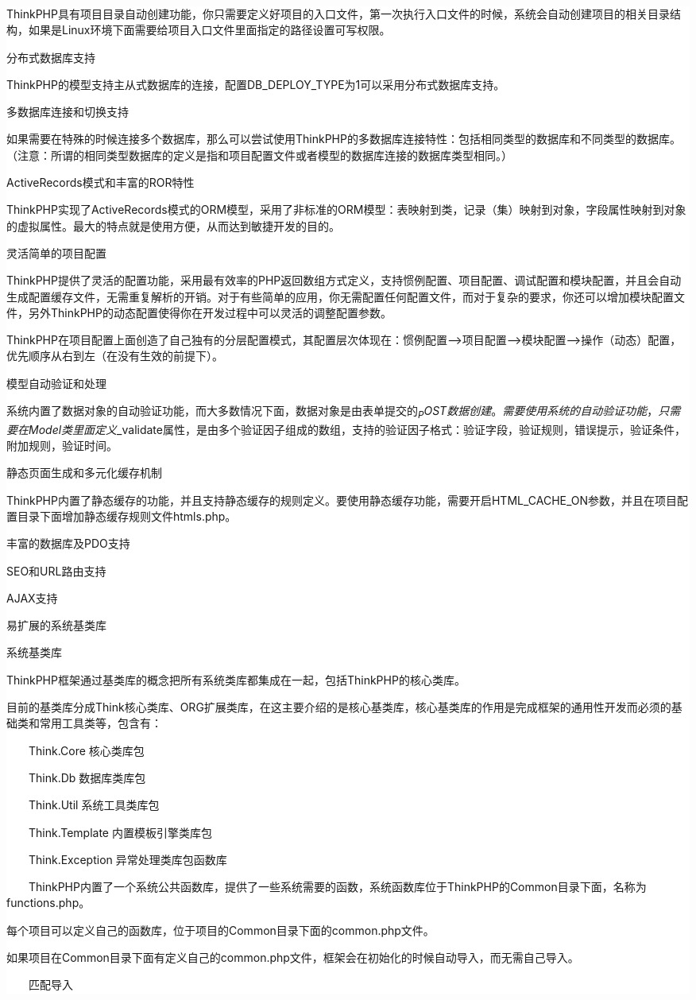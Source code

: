 ThinkPHP具有项目目录自动创建功能，你只需要定义好项目的入口文件，第一次执行入口文件的时候，系统会自动创建项目的相关目录结构，如果是Linux环境下面需要给项目入口文件里面指定的路径设置可写权限。

分布式数据库支持

ThinkPHP的模型支持主从式数据库的连接，配置DB_DEPLOY_TYPE为1可以采用分布式数据库支持。

多数据库连接和切换支持

如果需要在特殊的时候连接多个数据库，那么可以尝试使用ThinkPHP的多数据库连接特性：包括相同类型的数据库和不同类型的数据库。（注意：所谓的相同类型数据库的定义是指和项目配置文件或者模型的数据库连接的数据库类型相同。）

ActiveRecords模式和丰富的ROR特性

ThinkPHP实现了ActiveRecords模式的ORM模型，采用了非标准的ORM模型：表映射到类，记录（集）映射到对象，字段属性映射到对象的虚拟属性。最大的特点就是使用方便，从而达到敏捷开发的目的。

灵活简单的项目配置

ThinkPHP提供了灵活的配置功能，采用最有效率的PHP返回数组方式定义，支持惯例配置、项目配置、调试配置和模块配置，并且会自动生成配置缓存文件，无需重复解析的开销。对于有些简单的应用，你无需配置任何配置文件，而对于复杂的要求，你还可以增加模块配置文件，另外ThinkPHP的动态配置使得你在开发过程中可以灵活的调整配置参数。

ThinkPHP在项目配置上面创造了自己独有的分层配置模式，其配置层次体现在：惯例配置-->项目配置-->模块配置-->操作（动态）配置，优先顺序从右到左（在没有生效的前提下）。

模型自动验证和处理

系统内置了数据对象的自动验证功能，而大多数情况下面，数据对象是由表单提交的$_POST数据创建。需要使用系统的自动验证功能，只需要在Model类里面定义$_validate属性，是由多个验证因子组成的数组，支持的验证因子格式：验证字段，验证规则，错误提示，验证条件，附加规则，验证时间。

静态页面生成和多元化缓存机制

ThinkPHP内置了静态缓存的功能，并且支持静态缓存的规则定义。要使用静态缓存功能，需要开启HTML_CACHE_ON参数，并且在项目配置目录下面增加静态缓存规则文件htmls.php。　　

丰富的数据库及PDO支持

SEO和URL路由支持

AJAX支持

易扩展的系统基类库

系统基类库

ThinkPHP框架通过基类库的概念把所有系统类库都集成在一起，包括ThinkPHP的核心类库。

目前的基类库分成Think核心类库、ORG扩展类库，在这主要介绍的是核心基类库，核心基类库的作用是完成框架的通用性开发而必须的基础类和常用工具类等，包含有：

　　Think.Core 核心类库包

　　Think.Db 数据库类库包

　　Think.Util 系统工具类库包

　　Think.Template 内置模板引擎类库包

　　Think.Exception 异常处理类库包函数库

　　ThinkPHP内置了一个系统公共函数库，提供了一些系统需要的函数，系统函数库位于ThinkPHP的Common目录下面，名称为functions.php。

每个项目可以定义自己的函数库，位于项目的Common目录下面的common.php文件。　　

如果项目在Common目录下面有定义自己的common.php文件，框架会在初始化的时候自动导入，而无需自己导入。

　　匹配导入
